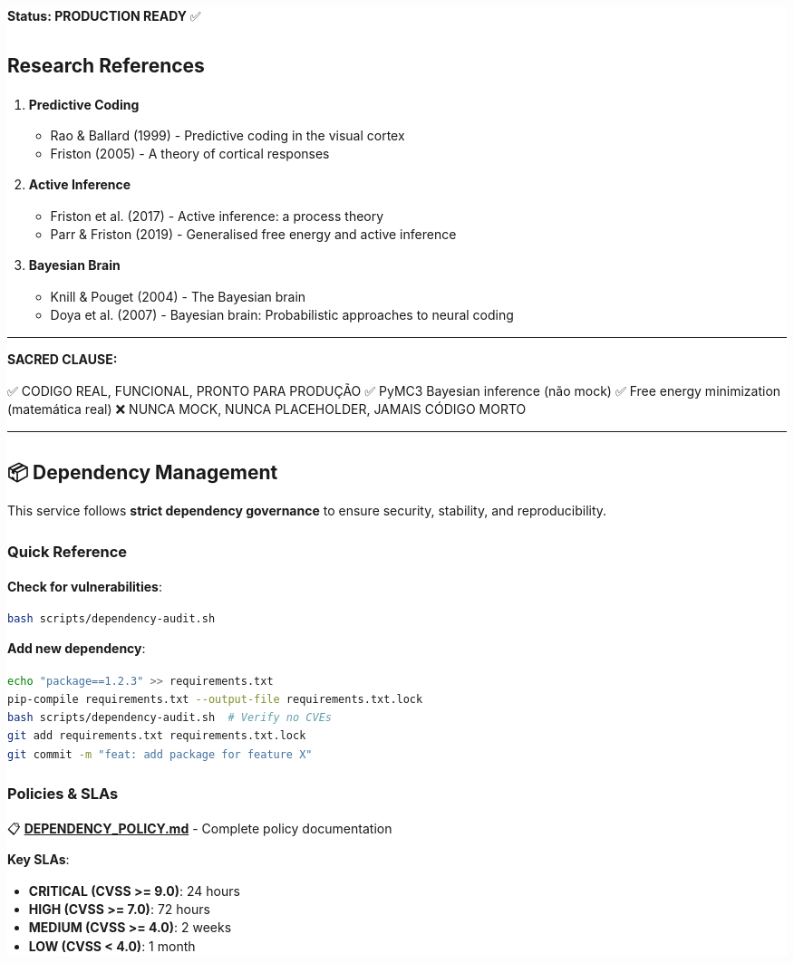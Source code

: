 **Status: PRODUCTION READY** ✅

## Research References

1. **Predictive Coding**
   - Rao & Ballard (1999) - Predictive coding in the visual cortex
   - Friston (2005) - A theory of cortical responses

2. **Active Inference**
   - Friston et al. (2017) - Active inference: a process theory
   - Parr & Friston (2019) - Generalised free energy and active inference

3. **Bayesian Brain**
   - Knill & Pouget (2004) - The Bayesian brain
   - Doya et al. (2007) - Bayesian brain: Probabilistic approaches to neural coding

---

**SACRED CLAUSE:**

✅ CODIGO REAL, FUNCIONAL, PRONTO PARA PRODUÇÃO
✅ PyMC3 Bayesian inference (não mock)
✅ Free energy minimization (matemática real)
❌ NUNCA MOCK, NUNCA PLACEHOLDER, JAMAIS CÓDIGO MORTO

---

## 📦 Dependency Management

This service follows **strict dependency governance** to ensure security, stability, and reproducibility.

### Quick Reference

**Check for vulnerabilities**:
```bash
bash scripts/dependency-audit.sh
```

**Add new dependency**:
```bash
echo "package==1.2.3" >> requirements.txt
pip-compile requirements.txt --output-file requirements.txt.lock
bash scripts/dependency-audit.sh  # Verify no CVEs
git add requirements.txt requirements.txt.lock
git commit -m "feat: add package for feature X"
```

### Policies & SLAs

📋 **[DEPENDENCY_POLICY.md](./DEPENDENCY_POLICY.md)** - Complete policy documentation

**Key SLAs**:
- **CRITICAL (CVSS >= 9.0)**: 24 hours
- **HIGH (CVSS >= 7.0)**: 72 hours
- **MEDIUM (CVSS >= 4.0)**: 2 weeks
- **LOW (CVSS < 4.0)**: 1 month
